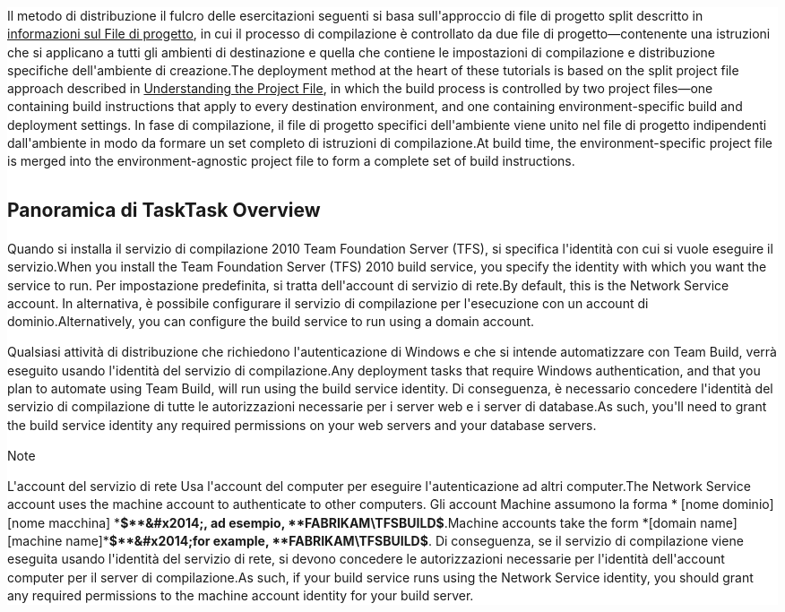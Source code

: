 <span data-ttu-id="380ea-108">Il metodo di distribuzione il fulcro delle esercitazioni seguenti si basa sull'approccio di file di progetto split descritto in [informazioni sul File di progetto](../web-deployment-in-the-enterprise/understanding-the-project-file.md), in cui il processo di compilazione è controllato da due file di progetto&#x2014;contenente una istruzioni che si applicano a tutti gli ambienti di destinazione e quella che contiene le impostazioni di compilazione e distribuzione specifiche dell'ambiente di creazione.</span><span class="sxs-lookup"><span data-stu-id="380ea-108">The deployment method at the heart of these tutorials is based on the split project file approach described in [Understanding the Project File](../web-deployment-in-the-enterprise/understanding-the-project-file.md), in which the build process is controlled by two project files&#x2014;one containing build instructions that apply to every destination environment, and one containing environment-specific build and deployment settings.</span></span> <span data-ttu-id="380ea-109">In fase di compilazione, il file di progetto specifici dell'ambiente viene unito nel file di progetto indipendenti dall'ambiente in modo da formare un set completo di istruzioni di compilazione.</span><span class="sxs-lookup"><span data-stu-id="380ea-109">At build time, the environment-specific project file is merged into the environment-agnostic project file to form a complete set of build instructions.</span></span>

## <a name="task-overview"></a><span data-ttu-id="380ea-110">Panoramica di Task</span><span class="sxs-lookup"><span data-stu-id="380ea-110">Task Overview</span></span>

<span data-ttu-id="380ea-111">Quando si installa il servizio di compilazione 2010 Team Foundation Server (TFS), si specifica l'identità con cui si vuole eseguire il servizio.</span><span class="sxs-lookup"><span data-stu-id="380ea-111">When you install the Team Foundation Server (TFS) 2010 build service, you specify the identity with which you want the service to run.</span></span> <span data-ttu-id="380ea-112">Per impostazione predefinita, si tratta dell'account di servizio di rete.</span><span class="sxs-lookup"><span data-stu-id="380ea-112">By default, this is the Network Service account.</span></span> <span data-ttu-id="380ea-113">In alternativa, è possibile configurare il servizio di compilazione per l'esecuzione con un account di dominio.</span><span class="sxs-lookup"><span data-stu-id="380ea-113">Alternatively, you can configure the build service to run using a domain account.</span></span>

<span data-ttu-id="380ea-114">Qualsiasi attività di distribuzione che richiedono l'autenticazione di Windows e che si intende automatizzare con Team Build, verrà eseguito usando l'identità del servizio di compilazione.</span><span class="sxs-lookup"><span data-stu-id="380ea-114">Any deployment tasks that require Windows authentication, and that you plan to automate using Team Build, will run using the build service identity.</span></span> <span data-ttu-id="380ea-115">Di conseguenza, è necessario concedere l'identità del servizio di compilazione di tutte le autorizzazioni necessarie per i server web e i server di database.</span><span class="sxs-lookup"><span data-stu-id="380ea-115">As such, you'll need to grant the build service identity any required permissions on your web servers and your database servers.</span></span>

> [!NOTE]
> <span data-ttu-id="380ea-116">L'account del servizio di rete Usa l'account del computer per eseguire l'autenticazione ad altri computer.</span><span class="sxs-lookup"><span data-stu-id="380ea-116">The Network Service account uses the machine account to authenticate to other computers.</span></span> <span data-ttu-id="380ea-117">Gli account Machine assumono la forma \* [nome dominio]\[nome macchina] \***$**&#x2014;, ad esempio, **FABRIKAM\TFSBUILD$**.</span><span class="sxs-lookup"><span data-stu-id="380ea-117">Machine accounts take the form \*[domain name]\[machine name]\***$**&#x2014;for example, **FABRIKAM\TFSBUILD$**.</span></span> <span data-ttu-id="380ea-118">Di conseguenza, se il servizio di compilazione viene eseguita usando l'identità del servizio di rete, si devono concedere le autorizzazioni necessarie per l'identità dell'account computer per il server di compilazione.</span><span class="sxs-lookup"><span data-stu-id="380ea-118">As such, if your build service runs using the Network Service identity, you should grant any required permissions to the machine account identity for your build server.</span></span>
